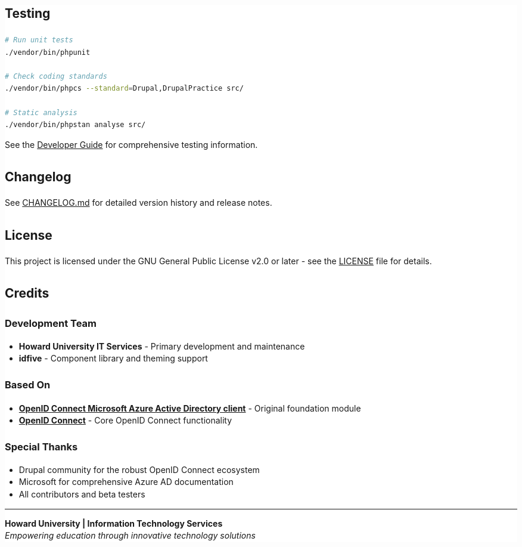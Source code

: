 ## Testing

```bash
# Run unit tests
./vendor/bin/phpunit

# Check coding standards
./vendor/bin/phpcs --standard=Drupal,DrupalPractice src/

# Static analysis
./vendor/bin/phpstan analyse src/
```

See the [Developer Guide](docs/DEVELOPER.md#testing) for comprehensive testing information.

## Changelog

See [CHANGELOG.md](docs/CHANGELOG.md) for detailed version history and release notes.

## License

This project is licensed under the GNU General Public License v2.0 or later - see the [LICENSE](LICENSE) file for details.

## Credits

### Development Team
- **Howard University IT Services** - Primary development and maintenance
- **idfive** - Component library and theming support

### Based On
- **[OpenID Connect Microsoft Azure Active Directory client](https://www.drupal.org/project/openid_connect_windows_aad)** - Original foundation module
- **[OpenID Connect](https://www.drupal.org/project/openid_connect)** - Core OpenID Connect functionality

### Special Thanks
- Drupal community for the robust OpenID Connect ecosystem
- Microsoft for comprehensive Azure AD documentation
- All contributors and beta testers

---

**Howard University | Information Technology Services**  
*Empowering education through innovative technology solutions*
